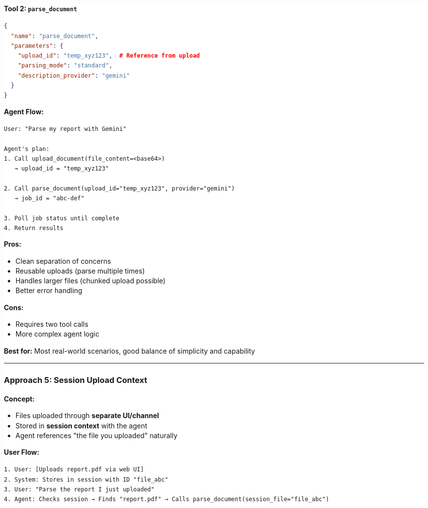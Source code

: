 **Tool 2: `parse_document`**
```json
{
  "name": "parse_document",
  "parameters": {
    "upload_id": "temp_xyz123",  # Reference from upload
    "parsing_mode": "standard",
    "description_provider": "gemini"
  }
}
```

**Agent Flow:**
```
User: "Parse my report with Gemini"

Agent's plan:
1. Call upload_document(file_content=<base64>)
   → upload_id = "temp_xyz123"

2. Call parse_document(upload_id="temp_xyz123", provider="gemini")
   → job_id = "abc-def"

3. Poll job status until complete
4. Return results
```

**Pros:**
- Clean separation of concerns
- Reusable uploads (parse multiple times)
- Handles larger files (chunked upload possible)
- Better error handling

**Cons:**
- Requires two tool calls
- More complex agent logic

**Best for:** Most real-world scenarios, good balance of simplicity and capability

---

### Approach 5: Session Upload Context

**Concept:**
- Files uploaded through **separate UI/channel**
- Stored in **session context** with the agent
- Agent references "the file you uploaded" naturally

**User Flow:**
```
1. User: [Uploads report.pdf via web UI]
2. System: Stores in session with ID "file_abc"
3. User: "Parse the report I just uploaded"
4. Agent: Checks session → Finds "report.pdf" → Calls parse_document(session_file="file_abc")
```
